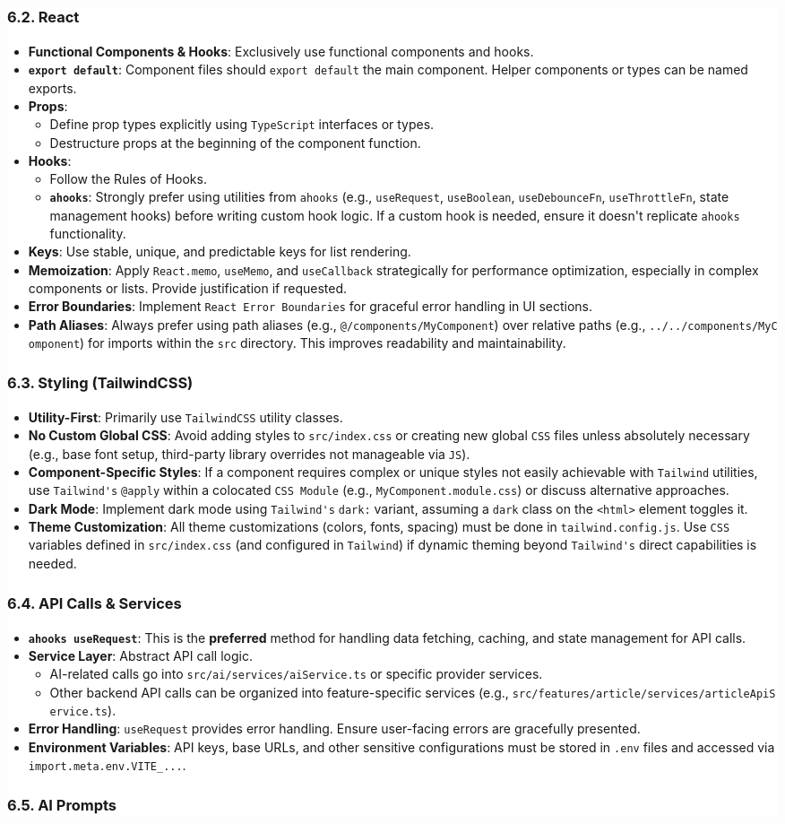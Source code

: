 ### 6.2. React

* **Functional Components & Hooks**: Exclusively use functional components and hooks.
* **`export default`**: Component files should `export default` the main component. Helper components or types can be named exports.
* **Props**:
  * Define prop types explicitly using `TypeScript` interfaces or types.
  * Destructure props at the beginning of the component function.
* **Hooks**:
  * Follow the Rules of Hooks.
  * **`ahooks`**: Strongly prefer using utilities from `ahooks` (e.g., `useRequest`, `useBoolean`, `useDebounceFn`, `useThrottleFn`, state management hooks) before writing custom hook logic. If a custom hook is needed, ensure it doesn't replicate `ahooks` functionality.
* **Keys**: Use stable, unique, and predictable keys for list rendering.
* **Memoization**: Apply `React.memo`, `useMemo`, and `useCallback` strategically for performance optimization, especially in complex components or lists. Provide justification if requested.
* **Error Boundaries**: Implement `React Error Boundaries` for graceful error handling in UI sections.
* **Path Aliases**: Always prefer using path aliases (e.g., `@/components/MyComponent`) over relative paths (e.g., `../../components/MyComponent`) for imports within the `src` directory. This improves readability and maintainability.

### 6.3. Styling (TailwindCSS)

* **Utility-First**: Primarily use `TailwindCSS` utility classes.
* **No Custom Global CSS**: Avoid adding styles to `src/index.css` or creating new global `CSS` files unless absolutely necessary (e.g., base font setup, third-party library overrides not manageable via `JS`).
* **Component-Specific Styles**: If a component requires complex or unique styles not easily achievable with `Tailwind` utilities, use `Tailwind's` `@apply` within a colocated `CSS Module` (e.g., `MyComponent.module.css`) or discuss alternative approaches.
* **Dark Mode**: Implement dark mode using `Tailwind's` `dark:` variant, assuming a `dark` class on the `<html>` element toggles it.
* **Theme Customization**: All theme customizations (colors, fonts, spacing) must be done in `tailwind.config.js`. Use `CSS` variables defined in `src/index.css` (and configured in `Tailwind`) if dynamic theming beyond `Tailwind's` direct capabilities is needed.

### 6.4. API Calls & Services

* **`ahooks useRequest`**: This is the **preferred** method for handling data fetching, caching, and state management for API calls.
* **Service Layer**: Abstract API call logic.
  * AI-related calls go into `src/ai/services/aiService.ts` or specific provider services.
  * Other backend API calls can be organized into feature-specific services (e.g., `src/features/article/services/articleApiService.ts`).
* **Error Handling**: `useRequest` provides error handling. Ensure user-facing errors are gracefully presented.
* **Environment Variables**: API keys, base URLs, and other sensitive configurations must be stored in `.env` files and accessed via `import.meta.env.VITE_...`.

### 6.5. AI Prompts
